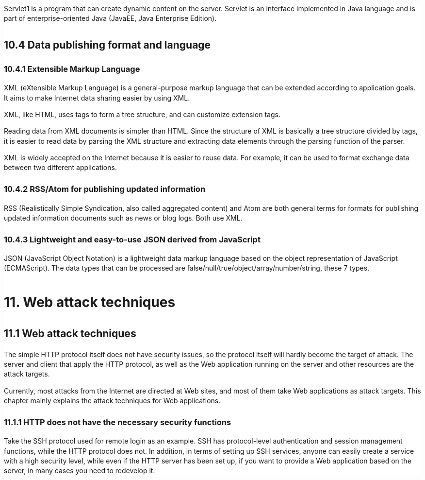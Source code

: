 Servlet1 is a program that can create dynamic content on the server. Servlet is an interface implemented in Java language and is part of enterprise-oriented Java (JavaEE, Java Enterprise Edition).

## 10.4 Data publishing format and language

### 10.4.1 Extensible Markup Language

XML (eXtensible Markup Language) is a general-purpose markup language that can be extended according to application goals. It aims to make Internet data sharing easier by using XML.

XML, like HTML, uses tags to form a tree structure, and can customize extension tags.

Reading data from XML documents is simpler than HTML. Since the structure of XML is basically a tree structure divided by tags, it is easier to read data by parsing the XML structure and extracting data elements through the parsing function of the parser.

XML is widely accepted on the Internet because it is easier to reuse data. For example, it can be used to format exchange data between two different applications.

### 10.4.2 RSS/Atom for publishing updated information

RSS (Realistically Simple Syndication, also called aggregated content) and Atom are both general terms for formats for publishing updated information documents such as news or blog logs. Both use XML.

### 10.4.3 Lightweight and easy-to-use JSON derived from JavaScript

JSON (JavaScript Object Notation) is a lightweight data markup language based on the object representation of JavaScript (ECMAScript). The data types that can be processed are false/null/true/object/array/number/string, these 7 types.

# 11. Web attack techniques

## 11.1 Web attack techniques

The simple HTTP protocol itself does not have security issues, so the protocol itself will hardly become the target of attack. The server and client that apply the HTTP protocol, as well as the Web application running on the server and other resources are the attack targets.

Currently, most attacks from the Internet are directed at Web sites, and most of them take Web applications as attack targets. This chapter mainly explains the attack techniques for Web applications.

### 11.1.1 HTTP does not have the necessary security functions

Take the SSH protocol used for remote login as an example. SSH has protocol-level authentication and session management functions, while the HTTP protocol does not. In addition, in terms of setting up SSH services, anyone can easily create a service with a high security level, while even if the HTTP server has been set up, if you want to provide a Web application based on the server, in many cases you need to redevelop it.
